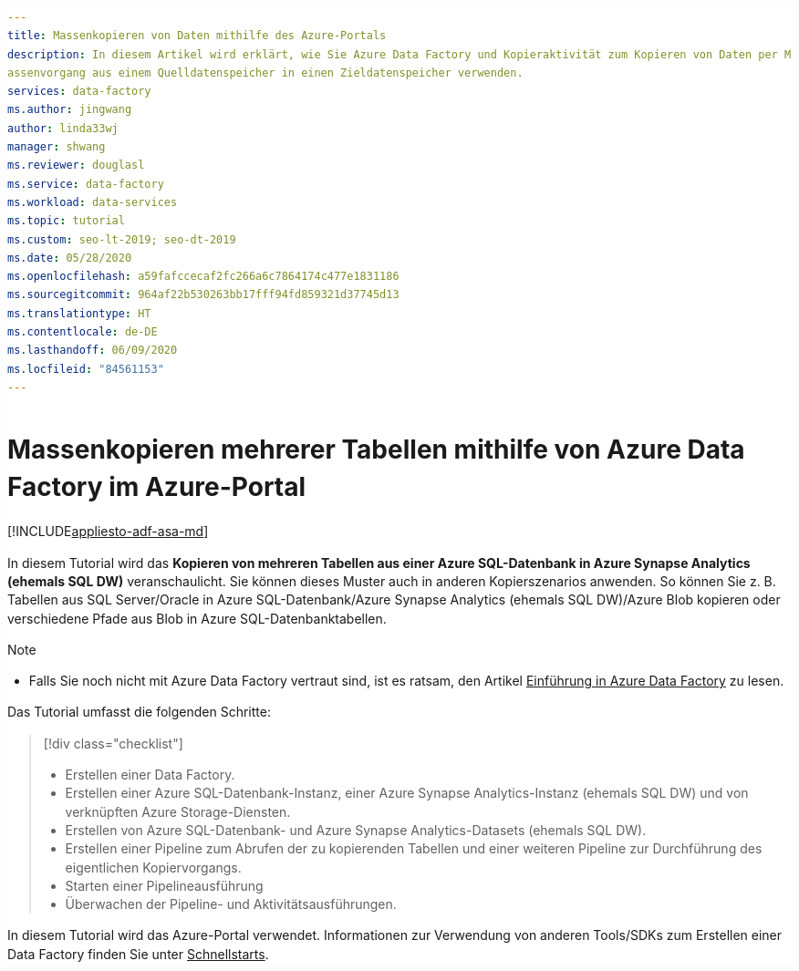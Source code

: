 ```yaml
---
title: Massenkopieren von Daten mithilfe des Azure-Portals
description: In diesem Artikel wird erklärt, wie Sie Azure Data Factory und Kopieraktivität zum Kopieren von Daten per Massenvorgang aus einem Quelldatenspeicher in einen Zieldatenspeicher verwenden.
services: data-factory
ms.author: jingwang
author: linda33wj
manager: shwang
ms.reviewer: douglasl
ms.service: data-factory
ms.workload: data-services
ms.topic: tutorial
ms.custom: seo-lt-2019; seo-dt-2019
ms.date: 05/28/2020
ms.openlocfilehash: a59fafccecaf2fc266a6c7864174c477e1831186
ms.sourcegitcommit: 964af22b530263bb17fff94fd859321d37745d13
ms.translationtype: HT
ms.contentlocale: de-DE
ms.lasthandoff: 06/09/2020
ms.locfileid: "84561153"
---
```

# <a name="copy-multiple-tables-in-bulk-by-using-azure-data-factory-in-the-azure-portal"></a>Massenkopieren mehrerer Tabellen mithilfe von Azure Data Factory im Azure-Portal

[!INCLUDE[appliesto-adf-asa-md](includes/appliesto-adf-asa-md.md)]

In diesem Tutorial wird das **Kopieren von mehreren Tabellen aus einer Azure SQL-Datenbank in Azure Synapse Analytics (ehemals SQL DW)** veranschaulicht. Sie können dieses Muster auch in anderen Kopierszenarios anwenden. So können Sie z. B. Tabellen aus SQL Server/Oracle in Azure SQL-Datenbank/Azure Synapse Analytics (ehemals SQL DW)/Azure Blob kopieren oder verschiedene Pfade aus Blob in Azure SQL-Datenbanktabellen.

> [!NOTE]
> - Falls Sie noch nicht mit Azure Data Factory vertraut sind, ist es ratsam, den Artikel [Einführung in Azure Data Factory](introduction.md) zu lesen.

Das Tutorial umfasst die folgenden Schritte:

> [!div class="checklist"]
> * Erstellen einer Data Factory.
> * Erstellen einer Azure SQL-Datenbank-Instanz, einer Azure Synapse Analytics-Instanz (ehemals SQL DW) und von verknüpften Azure Storage-Diensten.
> * Erstellen von Azure SQL-Datenbank- und Azure Synapse Analytics-Datasets (ehemals SQL DW).
> * Erstellen einer Pipeline zum Abrufen der zu kopierenden Tabellen und einer weiteren Pipeline zur Durchführung des eigentlichen Kopiervorgangs. 
> * Starten einer Pipelineausführung
> * Überwachen der Pipeline- und Aktivitätsausführungen.

In diesem Tutorial wird das Azure-Portal verwendet. Informationen zur Verwendung von anderen Tools/SDKs zum Erstellen einer Data Factory finden Sie unter [Schnellstarts](quickstart-create-data-factory-dot-net.md). 
